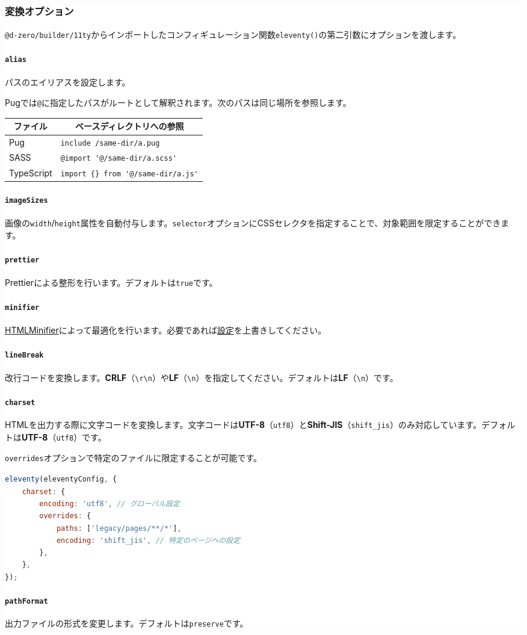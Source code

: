 ### 変換オプション

`@d-zero/builder/11ty`からインポートしたコンフィギュレーション関数`eleventy()`の第二引数にオプションを渡します。

#### `alias`

パスのエイリアスを設定します。

Pugでは`@`に指定したパスがルートとして解釈されます。次のパスは同じ場所を参照します。

| ファイル   | ベースディレクトリへの参照         |
| ---------- | ---------------------------------- |
| Pug        | `include /same-dir/a.pug`          |
| SASS       | `@import '@/same-dir/a.scss'`      |
| TypeScript | `import {} from '@/same-dir/a.js'` |

#### `imageSizes`

画像の`width`/`height`属性を自動付与します。`selector`オプションにCSSセレクタを指定することで、対象範囲を限定することができます。

#### `prettier`

Prettierによる整形を行います。デフォルトは`true`です。

#### `minifier`

[HTMLMinifier](https://terser.org/html-minifier-terser/)によって最適化を行います。必要であれば[設定](https://github.com/terser/html-minifier-terser?tab=readme-ov-file#options-quick-reference)を上書きしてください。

#### `lineBreak`

改行コードを変換します。**CRLF**（`\r\n`）や**LF**（`\n`）を指定してください。デフォルトは**LF**（`\n`）です。

#### `charset`

HTMLを出力する際に文字コードを変換します。文字コードは**UTF-8**（`utf8`）と**Shift-JIS**（`shift_jis`）のみ対応しています。デフォルトは**UTF-8**（`utf8`）です。

`overrides`オプションで特定のファイルに限定することが可能です。

```js
eleventy(eleventyConfig, {
	charset: {
		encoding: 'utf8', // グローバル設定
		overrides: {
			paths: ['legacy/pages/**/*'],
			encoding: 'shift_jis', // 特定のページへの設定
		},
	},
});
```

#### `pathFormat`

出力ファイルの形式を変更します。デフォルトは`preserve`です。
